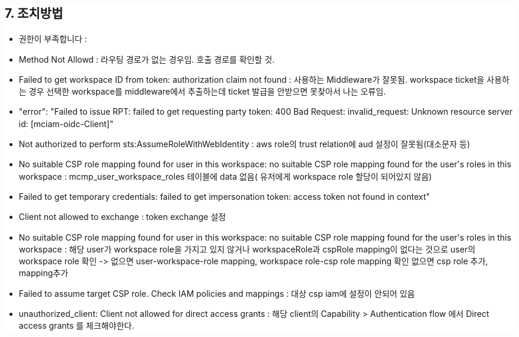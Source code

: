 
## 7. 조치방법
- 권한이 부족합니다 : 
- Method Not Allowd : 라우팅 경로가 없는 경우임. 호출 경로를 확인할 것.
- Failed to get workspace ID from token: authorization claim not found : 사용하는 Middleware가 잘못됨. workspace ticket을 사용하는 경우 선택한 workspace를 middleware에서 추출하는데 ticket 발급을 안받으면 못찾아서 나는 오류임.
- "error": "Failed to issue RPT: failed to get requesting party token: 400 Bad Request:   invalid_request: Unknown resource server id: [mciam-oidc-Client]"
- Not authorized to perform sts:AssumeRoleWithWebIdentity : aws role의 trust relation에 aud 설정이 잘못됨(대소문자 등)
- No suitable CSP role mapping found for user in this workspace: no suitable CSP role mapping found for the user's roles in this workspace : mcmp_user_workspace_roles 테이블에 data 없음( 유저에게 workspace role 할당이 되어있지 않음)
- Failed to get temporary credentials: failed to get impersonation token: access token not found in context"
- Client not allowed to exchange : token exchange 설정

- No suitable CSP role mapping found for user in this workspace: no suitable CSP role mapping found for the user's roles in this workspace : 해당 user가 workspace role을 가지고 있지 않거나 workspaceRole과 cspRole mapping이 없다는 것으로 user의 workspace role 확인 -> 없으면 user-workspace-role mapping, workspace role-csp role mapping 확인 없으면 csp role 추가, mapping추가
- Failed to assume target CSP role. Check IAM policies and mappings : 대상 csp iam에 설정이 안되어 있음
- unauthorized_client: Client not allowed for direct access grants : 해당 client의 Capability > Authentication flow 에서 Direct access grants 를 체크해야한다.